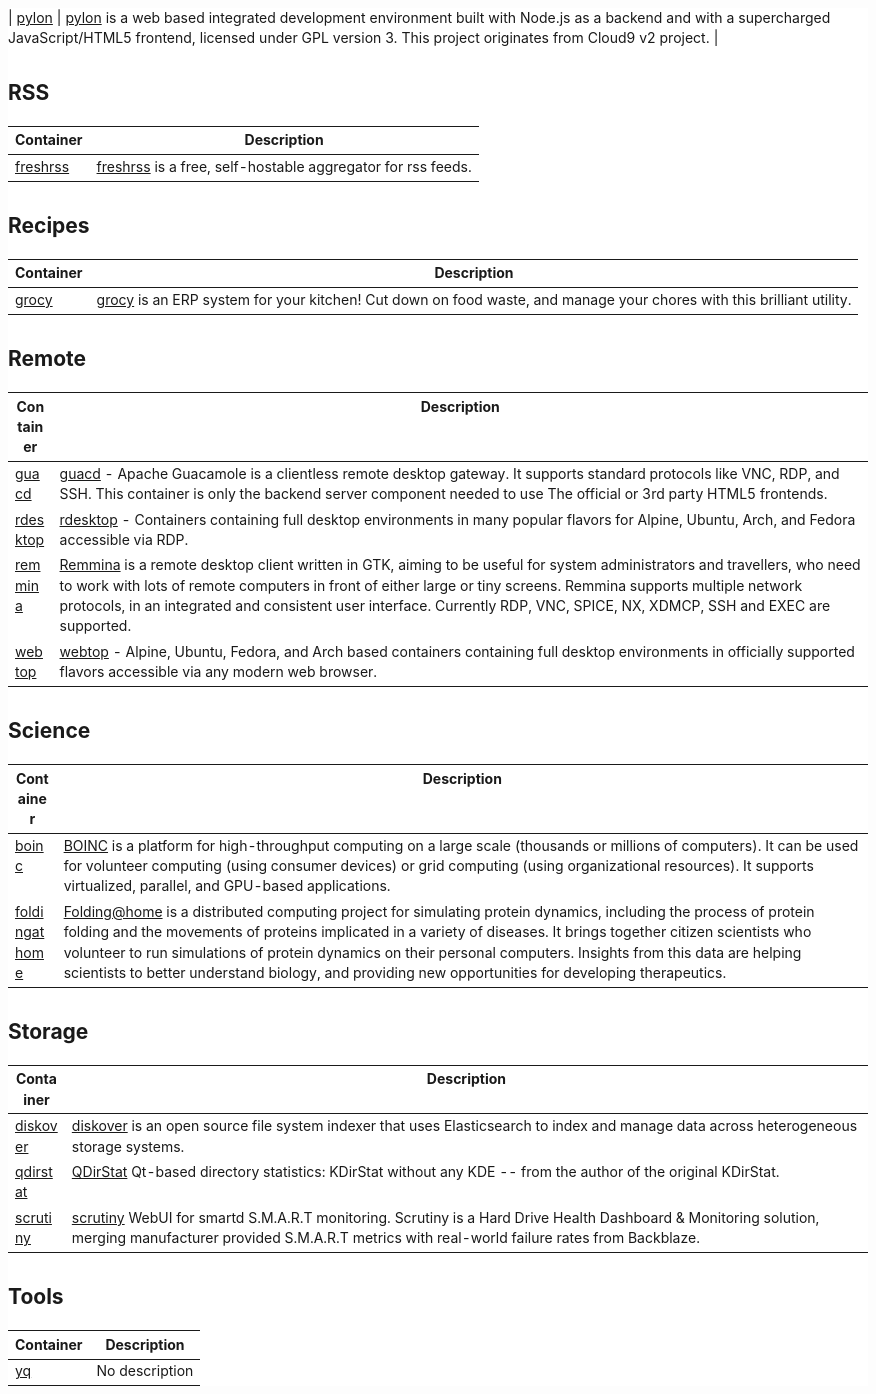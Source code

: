 | [pylon](https://github.com/linuxserver/docker-pylon/) | [pylon](https://github.com/pylonide/pylon) is a web based integrated development environment built with Node.js as a backend and with a supercharged JavaScript/HTML5 frontend, licensed under GPL version 3. This project originates from Cloud9 v2 project. |

## RSS

| Container | Description |
| --------- | ----------- |
| [freshrss](https://github.com/linuxserver/docker-freshrss/) | [freshrss](https://freshrss.org/) is a free, self-hostable aggregator for rss feeds. |

## Recipes

| Container | Description |
| --------- | ----------- |
| [grocy](https://github.com/linuxserver/docker-grocy/) | [grocy](https://github.com/grocy/grocy) is an ERP system for your kitchen! Cut down on food waste, and manage your chores with this brilliant utility. |

## Remote

| Container | Description |
| --------- | ----------- |
| [guacd](https://github.com/linuxserver/docker-guacd/) | [guacd](https://guacamole.apache.org/) - Apache Guacamole is a clientless remote desktop gateway. It supports standard protocols like VNC, RDP, and SSH. This container is only the backend server component needed to use The official or 3rd party HTML5 frontends. |
| [rdesktop](https://github.com/linuxserver/docker-rdesktop/) | [rdesktop](http://xrdp.org/) - Containers containing full desktop environments in many popular flavors for Alpine, Ubuntu, Arch, and Fedora accessible via RDP. |
| [remmina](https://github.com/linuxserver/docker-remmina/) | [Remmina](https://remmina.org/) is a remote desktop client written in GTK, aiming to be useful for system administrators and travellers, who need to work with lots of remote computers in front of either large or tiny screens. Remmina supports multiple network protocols, in an integrated and consistent user interface. Currently RDP, VNC, SPICE, NX, XDMCP, SSH and EXEC are supported. |
| [webtop](https://github.com/linuxserver/docker-webtop/) | [webtop](https://github.com/linuxserver/gclient) - Alpine, Ubuntu, Fedora, and Arch based containers containing full desktop environments in officially supported flavors accessible via any modern web browser. |

## Science

| Container | Description |
| --------- | ----------- |
| [boinc](https://github.com/linuxserver/docker-boinc/) | [BOINC](https://boinc.berkeley.edu/) is a platform for high-throughput computing on a large scale (thousands or millions of computers). It can be used for volunteer computing (using consumer devices) or grid computing (using organizational resources). It supports virtualized, parallel, and GPU-based applications. |
| [foldingathome](https://github.com/linuxserver/docker-foldingathome/) | [Folding@home](https://foldingathome.org/) is a distributed computing project for simulating protein dynamics, including the process of protein folding and the movements of proteins implicated in a variety of diseases. It brings together citizen scientists who volunteer to run simulations of protein dynamics on their personal computers. Insights from this data are helping scientists to better understand biology, and providing new opportunities for developing therapeutics. |

## Storage

| Container | Description |
| --------- | ----------- |
| [diskover](https://github.com/linuxserver/docker-diskover/) | [diskover](https://github.com/diskoverdata/diskover-community) is an open source file system indexer that uses Elasticsearch to index and manage data across heterogeneous storage systems. |
| [qdirstat](https://github.com/linuxserver/docker-qdirstat/) | [QDirStat](https://github.com/shundhammer/qdirstat) Qt-based directory statistics: KDirStat without any KDE -- from the author of the original KDirStat. |
| [scrutiny](https://github.com/linuxserver/docker-scrutiny/) | [scrutiny](https://github.com/AnalogJ/scrutiny) WebUI for smartd S.M.A.R.T monitoring. Scrutiny is a Hard Drive Health Dashboard & Monitoring solution, merging manufacturer provided S.M.A.R.T metrics with real-world failure rates from Backblaze. |

## Tools

| Container | Description |
| --------- | ----------- |
| [yq](https://github.com/linuxserver/docker-yq/) | No description |
